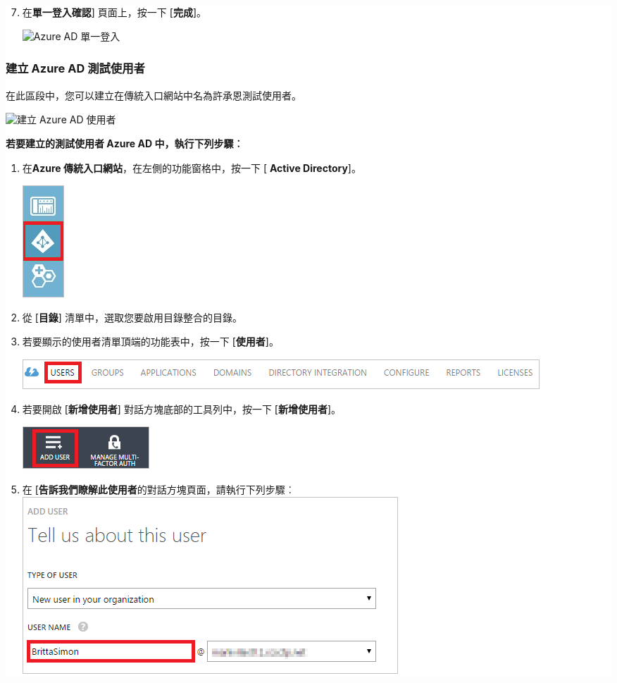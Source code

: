 7. 在**單一登入確認**] 頁面上，按一下 [**完成**]。  
 
    ![Azure AD 單一登入][11]


### <a name="creating-an-azure-ad-test-user"></a>建立 Azure AD 測試使用者
在此區段中，您可以建立在傳統入口網站中名為許承恩測試使用者。


![建立 Azure AD 使用者][20]

**若要建立的測試使用者 Azure AD 中，執行下列步驟︰**

1. 在**Azure 傳統入口網站**，在左側的功能窗格中，按一下 [ **Active Directory**]。

    ![建立 Azure AD 測試使用者](./media/active-directory-saas-reward-gateway-tutorial/create_aaduser_09.png) 

2. 從 [**目錄**] 清單中，選取您要啟用目錄整合的目錄。

3. 若要顯示的使用者清單頂端的功能表中，按一下 [**使用者**]。

    ![建立 Azure AD 測試使用者](./media/active-directory-saas-reward-gateway-tutorial/create_aaduser_03.png) 

4. 若要開啟 [**新增使用者**] 對話方塊底部的工具列中，按一下 [**新增使用者**]。

    ![建立 Azure AD 測試使用者](./media/active-directory-saas-reward-gateway-tutorial/create_aaduser_04.png) 

5. 在 [**告訴我們瞭解此使用者**的對話方塊頁面，請執行下列步驟︰ ![建立 Azure AD 測試使用者](./media/active-directory-saas-reward-gateway-tutorial/create_aaduser_05.png) 


[1]: ./media/active-directory-saas-reward-gateway-tutorial/tutorial_general_01.png
[2]: ./media/active-directory-saas-reward-gateway-tutorial/tutorial_general_02.png
[3]: ./media/active-directory-saas-reward-gateway-tutorial/tutorial_general_03.png
[4]: ./media/active-directory-saas-reward-gateway-tutorial/tutorial_general_04.png
[6]: ./media/active-directory-saas-reward-gateway-tutorial/tutorial_general_05.png
[10]: ./media/active-directory-saas-reward-gateway-tutorial/tutorial_general_06.png
[11]: ./media/active-directory-saas-reward-gateway-tutorial/tutorial_general_07.png
[20]: ./media/active-directory-saas-reward-gateway-tutorial/tutorial_general_100.png
[200]: ./media/active-directory-saas-reward-gateway-tutorial/tutorial_general_200.png
[201]: ./media/active-directory-saas-reward-gateway-tutorial/tutorial_general_201.png
[203]: ./media/active-directory-saas-reward-gateway-tutorial/tutorial_general_203.png
[204]: ./media/active-directory-saas-reward-gateway-tutorial/tutorial_general_204.png
[205]: ./media/active-directory-saas-reward-gateway-tutorial/tutorial_general_205.png